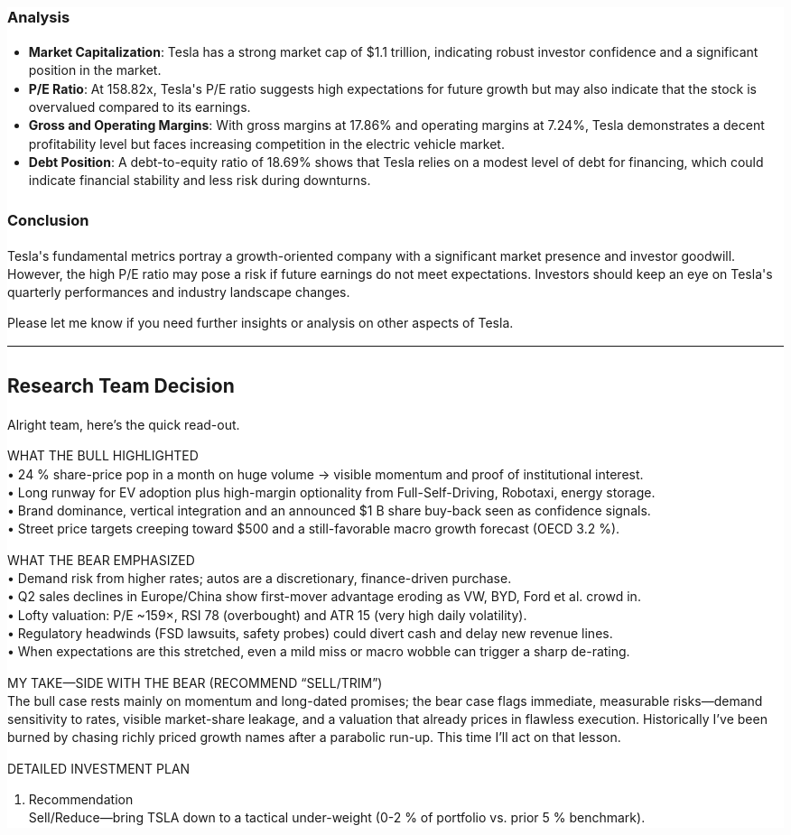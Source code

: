 ### Analysis
- **Market Capitalization**: Tesla has a strong market cap of $1.1 trillion, indicating robust investor confidence and a significant position in the market.
- **P/E Ratio**: At 158.82x, Tesla's P/E ratio suggests high expectations for future growth but may also indicate that the stock is overvalued compared to its earnings.
- **Gross and Operating Margins**: With gross margins at 17.86% and operating margins at 7.24%, Tesla demonstrates a decent profitability level but faces increasing competition in the electric vehicle market.
- **Debt Position**: A debt-to-equity ratio of 18.69% shows that Tesla relies on a modest level of debt for financing, which could indicate financial stability and less risk during downturns.

### Conclusion
Tesla's fundamental metrics portray a growth-oriented company with a significant market presence and investor goodwill. However, the high P/E ratio may pose a risk if future earnings do not meet expectations. Investors should keep an eye on Tesla's quarterly performances and industry landscape changes.

Please let me know if you need further insights or analysis on other aspects of Tesla.

---

## Research Team Decision

Alright team, here’s the quick read-out.

WHAT THE BULL HIGHLIGHTED  
• 24 % share-price pop in a month on huge volume → visible momentum and proof of institutional interest.  
• Long runway for EV adoption plus high-margin optionality from Full-Self-Driving, Robotaxi, energy storage.  
• Brand dominance, vertical integration and an announced $1 B share buy-back seen as confidence signals.  
• Street price targets creeping toward $500 and a still-favorable macro growth forecast (OECD 3.2 %).

WHAT THE BEAR EMPHASIZED  
• Demand risk from higher rates; autos are a discretionary, finance-driven purchase.  
• Q2 sales declines in Europe/China show first-mover advantage eroding as VW, BYD, Ford et al. crowd in.  
• Lofty valuation: P/E ~159×, RSI 78 (overbought) and ATR 15 (very high daily volatility).  
• Regulatory headwinds (FSD lawsuits, safety probes) could divert cash and delay new revenue lines.  
• When expectations are this stretched, even a mild miss or macro wobble can trigger a sharp de-rating.

MY TAKE—SIDE WITH THE BEAR (RECOMMEND “SELL/TRIM”)  
The bull case rests mainly on momentum and long-dated promises; the bear case flags immediate, measurable risks—demand sensitivity to rates, visible market-share leakage, and a valuation that already prices in flawless execution. Historically I’ve been burned by chasing richly priced growth names after a parabolic run-up. This time I’ll act on that lesson.

DETAILED INVESTMENT PLAN  

1. Recommendation  
Sell/Reduce—bring TSLA down to a tactical under-weight (0-2 % of portfolio vs. prior 5 % benchmark).
